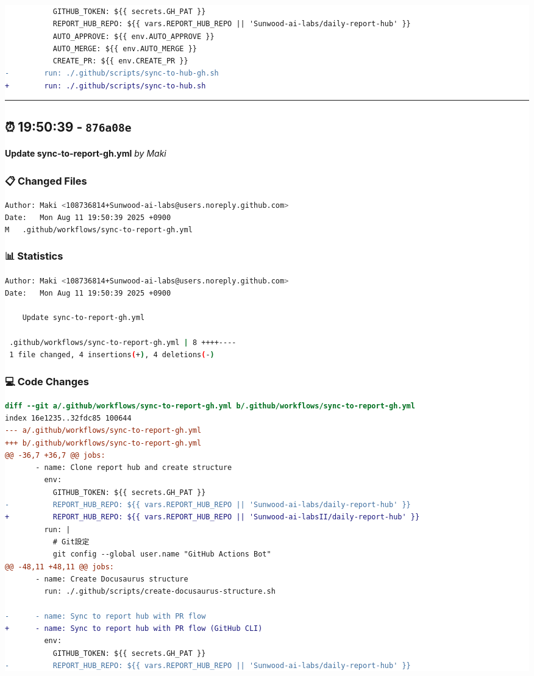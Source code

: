 ```diff
           GITHUB_TOKEN: ${{ secrets.GH_PAT }}
           REPORT_HUB_REPO: ${{ vars.REPORT_HUB_REPO || 'Sunwood-ai-labs/daily-report-hub' }}
           AUTO_APPROVE: ${{ env.AUTO_APPROVE }}
           AUTO_MERGE: ${{ env.AUTO_MERGE }}
           CREATE_PR: ${{ env.CREATE_PR }}
-        run: ./.github/scripts/sync-to-hub-gh.sh
+        run: ./.github/scripts/sync-to-hub.sh
```

---

## ⏰ 19:50:39 - `876a08e`
**Update sync-to-report-gh.yml**
*by Maki*

### 📋 Changed Files
```bash
Author: Maki <108736814+Sunwood-ai-labs@users.noreply.github.com>
Date:   Mon Aug 11 19:50:39 2025 +0900
M	.github/workflows/sync-to-report-gh.yml
```

### 📊 Statistics
```bash
Author: Maki <108736814+Sunwood-ai-labs@users.noreply.github.com>
Date:   Mon Aug 11 19:50:39 2025 +0900

    Update sync-to-report-gh.yml

 .github/workflows/sync-to-report-gh.yml | 8 ++++----
 1 file changed, 4 insertions(+), 4 deletions(-)
```

### 💻 Code Changes
```diff
diff --git a/.github/workflows/sync-to-report-gh.yml b/.github/workflows/sync-to-report-gh.yml
index 16e1235..32fdc85 100644
--- a/.github/workflows/sync-to-report-gh.yml
+++ b/.github/workflows/sync-to-report-gh.yml
@@ -36,7 +36,7 @@ jobs:
       - name: Clone report hub and create structure
         env:
           GITHUB_TOKEN: ${{ secrets.GH_PAT }}
-          REPORT_HUB_REPO: ${{ vars.REPORT_HUB_REPO || 'Sunwood-ai-labs/daily-report-hub' }}
+          REPORT_HUB_REPO: ${{ vars.REPORT_HUB_REPO || 'Sunwood-ai-labsII/daily-report-hub' }}
         run: |
           # Git設定
           git config --global user.name "GitHub Actions Bot"
@@ -48,11 +48,11 @@ jobs:
       - name: Create Docusaurus structure
         run: ./.github/scripts/create-docusaurus-structure.sh
 
-      - name: Sync to report hub with PR flow
+      - name: Sync to report hub with PR flow (GitHub CLI)
         env:
           GITHUB_TOKEN: ${{ secrets.GH_PAT }}
-          REPORT_HUB_REPO: ${{ vars.REPORT_HUB_REPO || 'Sunwood-ai-labs/daily-report-hub' }}
